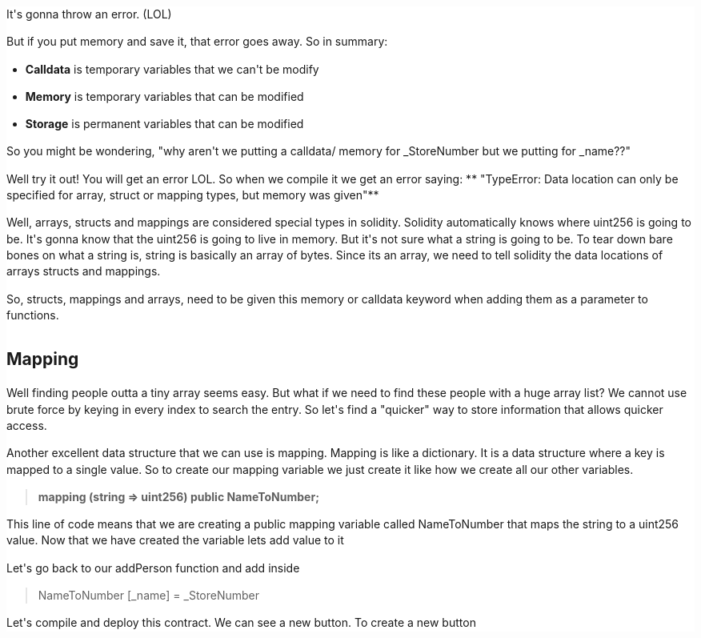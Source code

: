 It's gonna throw an error. (LOL)

But if you put memory and save it, that error goes away. So in summary:

- **Calldata** is temporary variables that we can't be modify

- **Memory** is temporary variables that can be modified

- **Storage** is permanent variables that can be modified

So you might be wondering, "why aren't we putting a calldata/ memory for _StoreNumber but we putting for _name??"

Well try it out! You will get an error LOL. So when we compile it we get an error saying: 
**
"TypeError: Data location can only be specified for array, struct or mapping types, but memory was given"**

Well, arrays, structs and mappings are considered special types in solidity. Solidity automatically knows where uint256 is going to be. It's gonna know that the uint256 is going to live in memory. But it's not sure what a string is going to be. To tear down bare bones on what a string is, string is basically an array of bytes. Since its an array, we need to tell solidity the data locations of arrays structs and mappings.


So, structs, mappings and arrays, need to be given this memory or calldata keyword when adding them as a parameter to functions.


## Mapping

Well finding people outta a tiny array seems easy. But what if we need to find these people with a huge array list? We cannot use brute force by keying in every index to search the entry. So let's find a "quicker" way to store information that allows quicker access.

Another excellent data structure that we can use is mapping. Mapping is like a dictionary. It is a data structure where a key is mapped to a single value. So to create our mapping variable we just create it like how we create all our other variables.

> **mapping (string => uint256) public NameToNumber;**

This line of code means that we are creating a public mapping variable called NameToNumber that maps the string to a uint256 value. Now that we have created the variable lets add value to it

Let's go back to our addPerson function and add inside 

> NameToNumber [_name] = _StoreNumber

Let's compile and deploy this contract. We can see a new button. To create a new button 